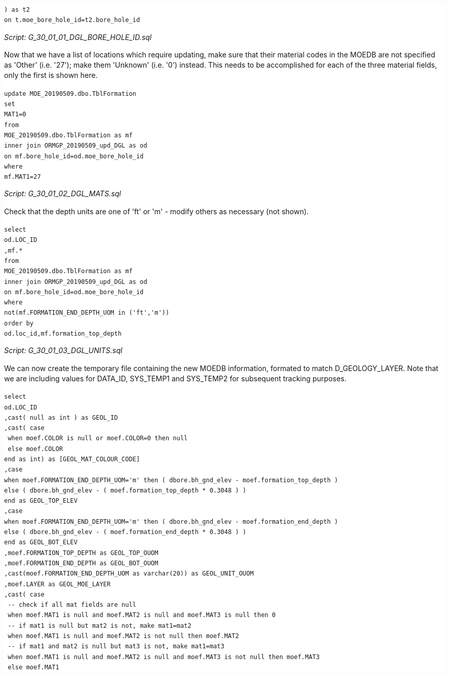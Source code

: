     ) as t2
    on t.moe_bore_hole_id=t2.bore_hole_id

*Script: G_30_01_01_DGL_BORE_HOLE_ID.sql*

Now that we have a list of locations which require updating, make sure that their material codes in the MOEDB are not specified as 'Other' (i.e. '27'); make them 'Unknown' (i.e. '0') instead.  This needs to be accomplished for each of the three material fields, only the first is shown here.

    update MOE_20190509.dbo.TblFormation
    set
    MAT1=0
    from 
    MOE_20190509.dbo.TblFormation as mf
    inner join ORMGP_20190509_upd_DGL as od
    on mf.bore_hole_id=od.moe_bore_hole_id
    where 
    mf.MAT1=27

*Script: G_30_01_02_DGL_MATS.sql*

Check that the depth units are one of 'ft' or 'm' - modify others as necessary (not shown).

    select 
    od.LOC_ID
    ,mf.*
    from 
    MOE_20190509.dbo.TblFormation as mf
    inner join ORMGP_20190509_upd_DGL as od
    on mf.bore_hole_id=od.moe_bore_hole_id
    where 
    not(mf.FORMATION_END_DEPTH_UOM in ('ft','m'))
    order by
    od.loc_id,mf.formation_top_depth

*Script: G_30_01_03_DGL_UNITS.sql*

We can now create the temporary file containing the new MOEDB information, formated to match D_GEOLOGY_LAYER.  Note that we are including values for DATA_ID, SYS_TEMP1 and SYS_TEMP2 for subsequent tracking purposes.

    select
    od.LOC_ID
    ,cast( null as int ) as GEOL_ID
    ,cast( case
     when moef.COLOR is null or moef.COLOR=0 then null 
     else moef.COLOR 
    end as int) as [GEOL_MAT_COLOUR_CODE]
    ,case
    when moef.FORMATION_END_DEPTH_UOM='m' then ( dbore.bh_gnd_elev - moef.formation_top_depth )
    else ( dbore.bh_gnd_elev - ( moef.formation_top_depth * 0.3048 ) ) 
    end as GEOL_TOP_ELEV
    ,case
    when moef.FORMATION_END_DEPTH_UOM='m' then ( dbore.bh_gnd_elev - moef.formation_end_depth ) 
    else ( dbore.bh_gnd_elev - ( moef.formation_end_depth * 0.3048 ) )
    end as GEOL_BOT_ELEV
    ,moef.FORMATION_TOP_DEPTH as GEOL_TOP_OUOM 
    ,moef.FORMATION_END_DEPTH as GEOL_BOT_OUOM
    ,cast(moef.FORMATION_END_DEPTH_UOM as varchar(20)) as GEOL_UNIT_OUOM
    ,moef.LAYER as GEOL_MOE_LAYER
    ,cast( case 
     -- check if all mat fields are null
     when moef.MAT1 is null and moef.MAT2 is null and moef.MAT3 is null then 0
     -- if mat1 is null but mat2 is not, make mat1=mat2
     when moef.MAT1 is null and moef.MAT2 is not null then moef.MAT2 
     -- if mat1 and mat2 is null but mat3 is not, make mat1=mat3
     when moef.MAT1 is null and moef.MAT2 is null and moef.MAT3 is not null then moef.MAT3 
     else moef.MAT1 